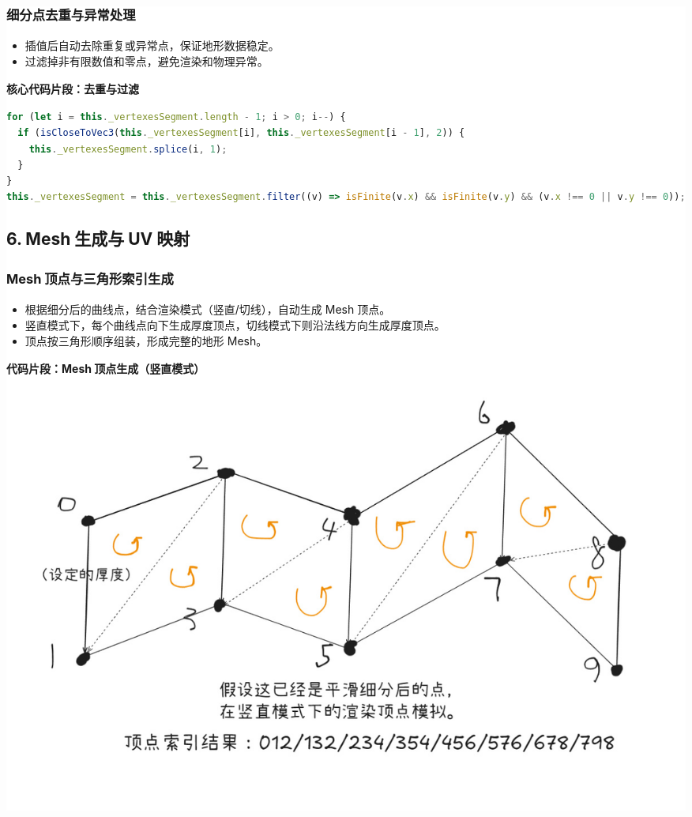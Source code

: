 ```typescript
```

### 细分点去重与异常处理

- 插值后自动去除重复或异常点，保证地形数据稳定。
- 过滤掉非有限数值和零点，避免渲染和物理异常。

**核心代码片段：去重与过滤**

```typescript
for (let i = this._vertexesSegment.length - 1; i > 0; i--) {
  if (isCloseToVec3(this._vertexesSegment[i], this._vertexesSegment[i - 1], 2)) {
    this._vertexesSegment.splice(i, 1);
  }
}
this._vertexesSegment = this._vertexesSegment.filter((v) => isFinite(v.x) && isFinite(v.y) && (v.x !== 0 || v.y !== 0));
```

## 6. Mesh 生成与 UV 映射

### Mesh 顶点与三角形索引生成

- 根据细分后的曲线点，结合渲染模式（竖直/切线），自动生成 Mesh 顶点。
- 竖直模式下，每个曲线点向下生成厚度顶点，切线模式下则沿法线方向生成厚度顶点。
- 顶点按三角形顺序组装，形成完整的地形 Mesh。

**代码片段：Mesh 顶点生成（竖直模式）**

![](5.jpg)
